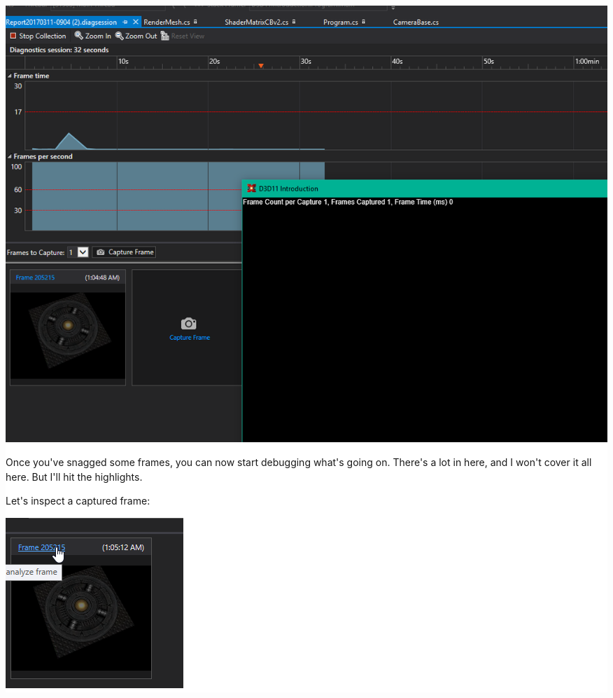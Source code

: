 ![Graphics Debugging](docresources/graphic_debugging_03.png)

Once you've snagged some frames, you can now start debugging what's going on. There's a lot in here, and I won't cover it all here. But I'll hit the highlights.

Let's inspect a captured frame:

![Graphics Debugging](docresources/graphic_debugging_04.png)
